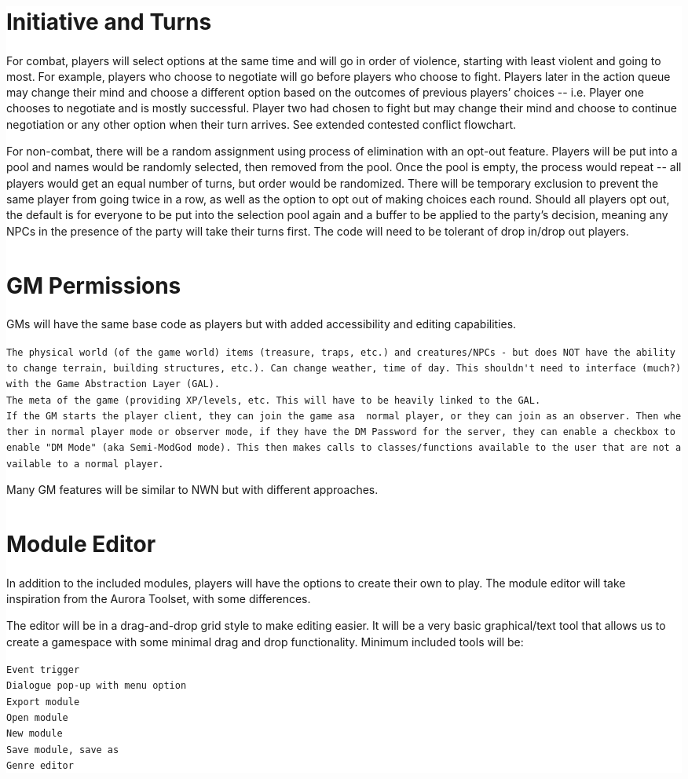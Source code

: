 # Initiative and Turns

For combat, players will select options at the same time and will go in order of violence, starting with least violent and going to most. For example, players who choose to negotiate will go before players who choose to fight. Players later in the action queue may change their mind and choose a different option based on the outcomes of previous players’ choices -- i.e. Player one chooses to negotiate and is mostly successful. Player two had chosen to fight but may change their mind and choose to continue negotiation or any other option when their turn arrives. See extended contested conflict flowchart.

For non-combat, there will be a random assignment using process of elimination with an opt-out feature. Players will be put into a pool and names would be randomly selected, then removed from the pool. Once the pool is empty, the process would repeat -- all players would get an equal number of turns, but order would be randomized. There will be temporary exclusion to prevent the same player from going twice in a row, as well as the option to opt out of making choices each round. Should all players opt out, the default is for everyone to be put into the selection pool again and a buffer to be applied to the party’s decision, meaning any NPCs in the presence of the party will take their turns first. The code will need to be tolerant of drop in/drop out players.

# GM Permissions

GMs will have the same base code as players but with added accessibility and editing capabilities.

    The physical world (of the game world) items (treasure, traps, etc.) and creatures/NPCs - but does NOT have the ability to change terrain, building structures, etc.). Can change weather, time of day. This shouldn't need to interface (much?) with the Game Abstraction Layer (GAL).
    The meta of the game (providing XP/levels, etc. This will have to be heavily linked to the GAL.
    If the GM starts the player client, they can join the game asa  normal player, or they can join as an observer. Then whether in normal player mode or observer mode, if they have the DM Password for the server, they can enable a checkbox to enable "DM Mode" (aka Semi-ModGod mode). This then makes calls to classes/functions available to the user that are not available to a normal player.

Many GM features will be similar to NWN but with different approaches.



# Module Editor

In addition to the included modules, players will have the options to create their own to play. The module editor will take inspiration from the Aurora Toolset, with some differences.

The editor will be in a drag-and-drop grid style to make editing easier. It will be a very basic graphical/text tool that allows us to create a gamespace with some minimal drag and drop functionality. Minimum included tools will be:

    Event trigger
    Dialogue pop-up with menu option
    Export module
    Open module
    New module
    Save module, save as
    Genre editor
